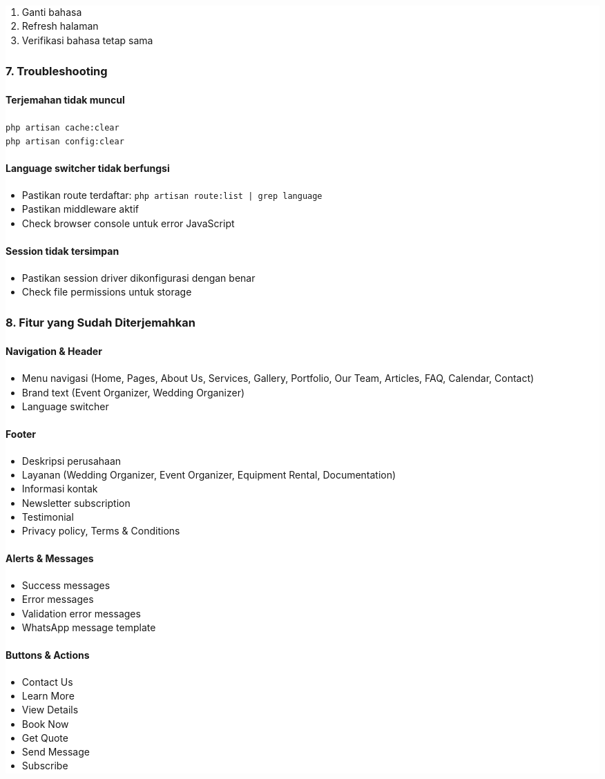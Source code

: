1. Ganti bahasa
2. Refresh halaman
3. Verifikasi bahasa tetap sama

### 7. Troubleshooting

#### Terjemahan tidak muncul

```bash
php artisan cache:clear
php artisan config:clear
```

#### Language switcher tidak berfungsi

-   Pastikan route terdaftar: `php artisan route:list | grep language`
-   Pastikan middleware aktif
-   Check browser console untuk error JavaScript

#### Session tidak tersimpan

-   Pastikan session driver dikonfigurasi dengan benar
-   Check file permissions untuk storage

### 8. Fitur yang Sudah Diterjemahkan

#### Navigation & Header

-   Menu navigasi (Home, Pages, About Us, Services, Gallery, Portfolio, Our Team, Articles, FAQ, Calendar, Contact)
-   Brand text (Event Organizer, Wedding Organizer)
-   Language switcher

#### Footer

-   Deskripsi perusahaan
-   Layanan (Wedding Organizer, Event Organizer, Equipment Rental, Documentation)
-   Informasi kontak
-   Newsletter subscription
-   Testimonial
-   Privacy policy, Terms & Conditions

#### Alerts & Messages

-   Success messages
-   Error messages
-   Validation error messages
-   WhatsApp message template

#### Buttons & Actions

-   Contact Us
-   Learn More
-   View Details
-   Book Now
-   Get Quote
-   Send Message
-   Subscribe
